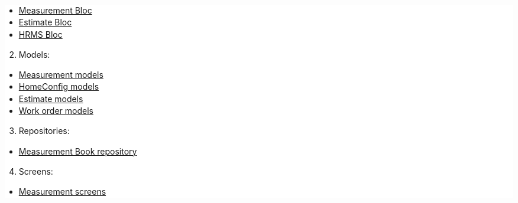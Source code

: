 * [Measurement Bloc](https://github.com/odisha-muktasoft/MUKTA_IMPL/tree/UAT/frontend/works_shg_app/lib/blocs/employee/mb)
* [Estimate Bloc](https://github.com/odisha-muktasoft/MUKTA_IMPL/tree/UAT/frontend/works_shg_app/lib/blocs/employee/estimate)
* [HRMS Bloc](https://github.com/odisha-muktasoft/MUKTA_IMPL/blob/UAT/frontend/works_shg_app/lib/blocs/employee/emp_hrms/emp_hrms.dart)

2. Models:

* [Measurement models](https://github.com/odisha-muktasoft/MUKTA_IMPL/tree/UAT/frontend/works_shg_app/lib/models/employee/mb)
* [HomeConfig models](https://github.com/odisha-muktasoft/MUKTA_IMPL/tree/UAT/frontend/works_shg_app/lib/models/employee/homeconfig)
* [Estimate models](https://github.com/odisha-muktasoft/MUKTA_IMPL/tree/UAT/frontend/works_shg_app/lib/models/employee/estimate)
* [Work order models](https://github.com/odisha-muktasoft/MUKTA_IMPL/tree/UAT/frontend/works_shg_app/lib/models/employee/work_order)

3. Repositories:&#x20;

* [Measurement Book repository](https://github.com/odisha-muktasoft/MUKTA_IMPL/tree/UAT/frontend/works_shg_app/lib/data/repositories/employee_repository)

4. Screens:

* [Measurement screens](https://github.com/odisha-muktasoft/MUKTA_IMPL/tree/UAT/frontend/works_shg_app/lib/pages/employee)

